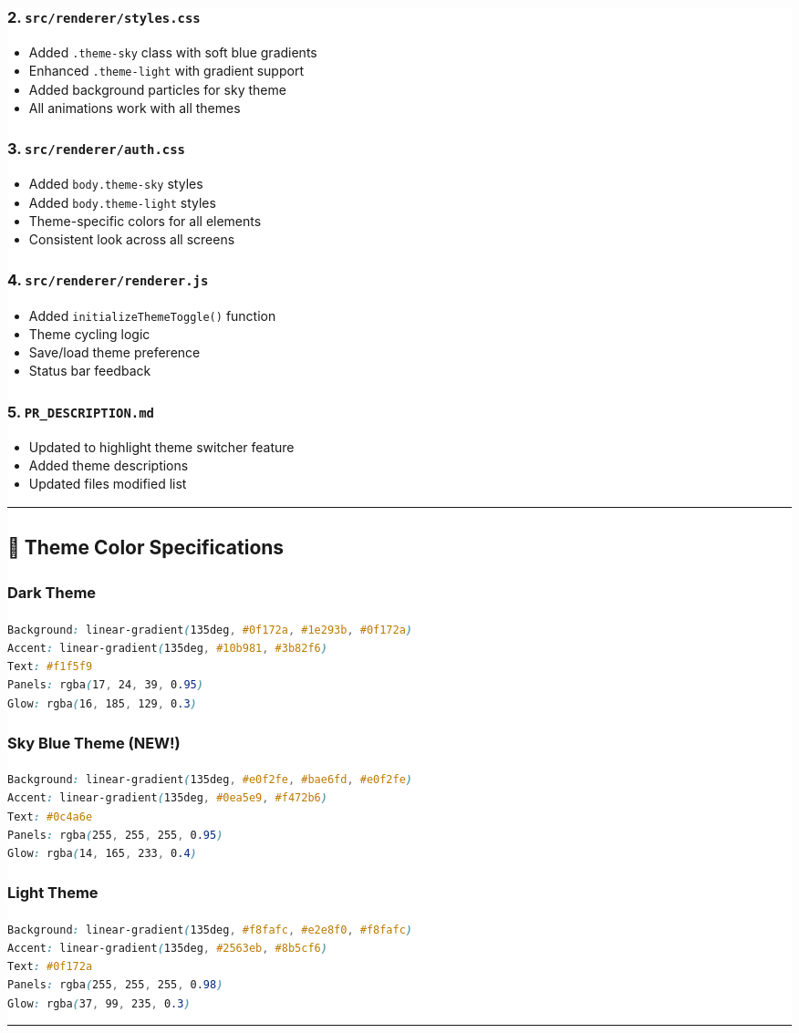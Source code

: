 ### 2. `src/renderer/styles.css`
- Added `.theme-sky` class with soft blue gradients
- Enhanced `.theme-light` with gradient support
- Added background particles for sky theme
- All animations work with all themes

### 3. `src/renderer/auth.css`
- Added `body.theme-sky` styles
- Added `body.theme-light` styles
- Theme-specific colors for all elements
- Consistent look across all screens

### 4. `src/renderer/renderer.js`
- Added `initializeThemeToggle()` function
- Theme cycling logic
- Save/load theme preference
- Status bar feedback

### 5. `PR_DESCRIPTION.md`
- Updated to highlight theme switcher feature
- Added theme descriptions
- Updated files modified list

---

## 🎨 Theme Color Specifications

### Dark Theme
```css
Background: linear-gradient(135deg, #0f172a, #1e293b, #0f172a)
Accent: linear-gradient(135deg, #10b981, #3b82f6)
Text: #f1f5f9
Panels: rgba(17, 24, 39, 0.95)
Glow: rgba(16, 185, 129, 0.3)
```

### Sky Blue Theme (NEW!)
```css
Background: linear-gradient(135deg, #e0f2fe, #bae6fd, #e0f2fe)
Accent: linear-gradient(135deg, #0ea5e9, #f472b6)
Text: #0c4a6e
Panels: rgba(255, 255, 255, 0.95)
Glow: rgba(14, 165, 233, 0.4)
```

### Light Theme
```css
Background: linear-gradient(135deg, #f8fafc, #e2e8f0, #f8fafc)
Accent: linear-gradient(135deg, #2563eb, #8b5cf6)
Text: #0f172a
Panels: rgba(255, 255, 255, 0.98)
Glow: rgba(37, 99, 235, 0.3)
```

---